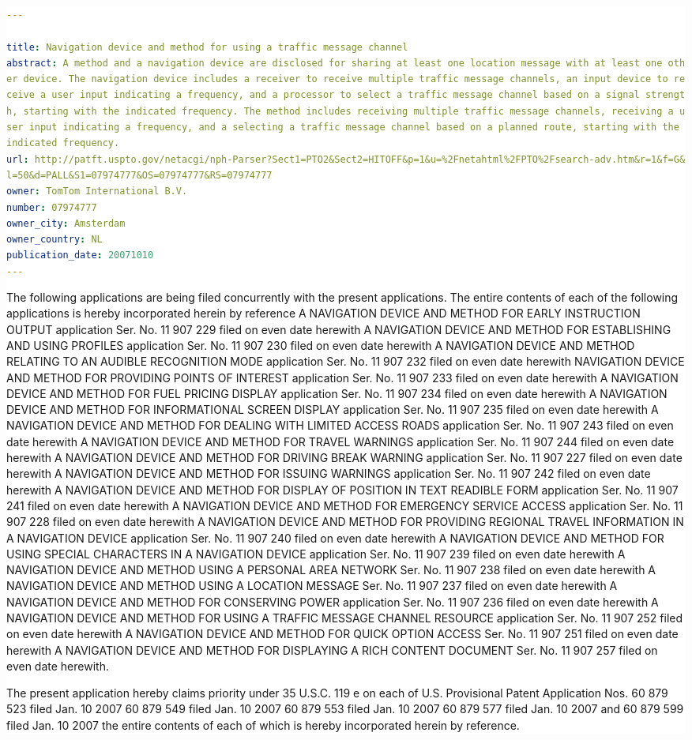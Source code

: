 ```yaml
---

title: Navigation device and method for using a traffic message channel
abstract: A method and a navigation device are disclosed for sharing at least one location message with at least one other device. The navigation device includes a receiver to receive multiple traffic message channels, an input device to receive a user input indicating a frequency, and a processor to select a traffic message channel based on a signal strength, starting with the indicated frequency. The method includes receiving multiple traffic message channels, receiving a user input indicating a frequency, and a selecting a traffic message channel based on a planned route, starting with the indicated frequency.
url: http://patft.uspto.gov/netacgi/nph-Parser?Sect1=PTO2&Sect2=HITOFF&p=1&u=%2Fnetahtml%2FPTO%2Fsearch-adv.htm&r=1&f=G&l=50&d=PALL&S1=07974777&OS=07974777&RS=07974777
owner: TomTom International B.V.
number: 07974777
owner_city: Amsterdam
owner_country: NL
publication_date: 20071010
---
```

The following applications are being filed concurrently with the present applications. The entire contents of each of the following applications is hereby incorporated herein by reference A NAVIGATION DEVICE AND METHOD FOR EARLY INSTRUCTION OUTPUT application Ser. No. 11 907 229 filed on even date herewith A NAVIGATION DEVICE AND METHOD FOR ESTABLISHING AND USING PROFILES application Ser. No. 11 907 230 filed on even date herewith A NAVIGATION DEVICE AND METHOD RELATING TO AN AUDIBLE RECOGNITION MODE application Ser. No. 11 907 232 filed on even date herewith NAVIGATION DEVICE AND METHOD FOR PROVIDING POINTS OF INTEREST application Ser. No. 11 907 233 filed on even date herewith A NAVIGATION DEVICE AND METHOD FOR FUEL PRICING DISPLAY application Ser. No. 11 907 234 filed on even date herewith A NAVIGATION DEVICE AND METHOD FOR INFORMATIONAL SCREEN DISPLAY application Ser. No. 11 907 235 filed on even date herewith A NAVIGATION DEVICE AND METHOD FOR DEALING WITH LIMITED ACCESS ROADS application Ser. No. 11 907 243 filed on even date herewith A NAVIGATION DEVICE AND METHOD FOR TRAVEL WARNINGS application Ser. No. 11 907 244 filed on even date herewith A NAVIGATION DEVICE AND METHOD FOR DRIVING BREAK WARNING application Ser. No. 11 907 227 filed on even date herewith A NAVIGATION DEVICE AND METHOD FOR ISSUING WARNINGS application Ser. No. 11 907 242 filed on even date herewith A NAVIGATION DEVICE AND METHOD FOR DISPLAY OF POSITION IN TEXT READIBLE FORM application Ser. No. 11 907 241 filed on even date herewith A NAVIGATION DEVICE AND METHOD FOR EMERGENCY SERVICE ACCESS application Ser. No. 11 907 228 filed on even date herewith A NAVIGATION DEVICE AND METHOD FOR PROVIDING REGIONAL TRAVEL INFORMATION IN A NAVIGATION DEVICE application Ser. No. 11 907 240 filed on even date herewith A NAVIGATION DEVICE AND METHOD FOR USING SPECIAL CHARACTERS IN A NAVIGATION DEVICE application Ser. No. 11 907 239 filed on even date herewith A NAVIGATION DEVICE AND METHOD USING A PERSONAL AREA NETWORK Ser. No. 11 907 238 filed on even date herewith A NAVIGATION DEVICE AND METHOD USING A LOCATION MESSAGE Ser. No. 11 907 237 filed on even date herewith A NAVIGATION DEVICE AND METHOD FOR CONSERVING POWER application Ser. No. 11 907 236 filed on even date herewith A NAVIGATION DEVICE AND METHOD FOR USING A TRAFFIC MESSAGE CHANNEL RESOURCE application Ser. No. 11 907 252 filed on even date herewith A NAVIGATION DEVICE AND METHOD FOR QUICK OPTION ACCESS Ser. No. 11 907 251 filed on even date herewith A NAVIGATION DEVICE AND METHOD FOR DISPLAYING A RICH CONTENT DOCUMENT Ser. No. 11 907 257 filed on even date herewith.

The present application hereby claims priority under 35 U.S.C. 119 e on each of U.S. Provisional Patent Application Nos. 60 879 523 filed Jan. 10 2007 60 879 549 filed Jan. 10 2007 60 879 553 filed Jan. 10 2007 60 879 577 filed Jan. 10 2007 and 60 879 599 filed Jan. 10 2007 the entire contents of each of which is hereby incorporated herein by reference.
